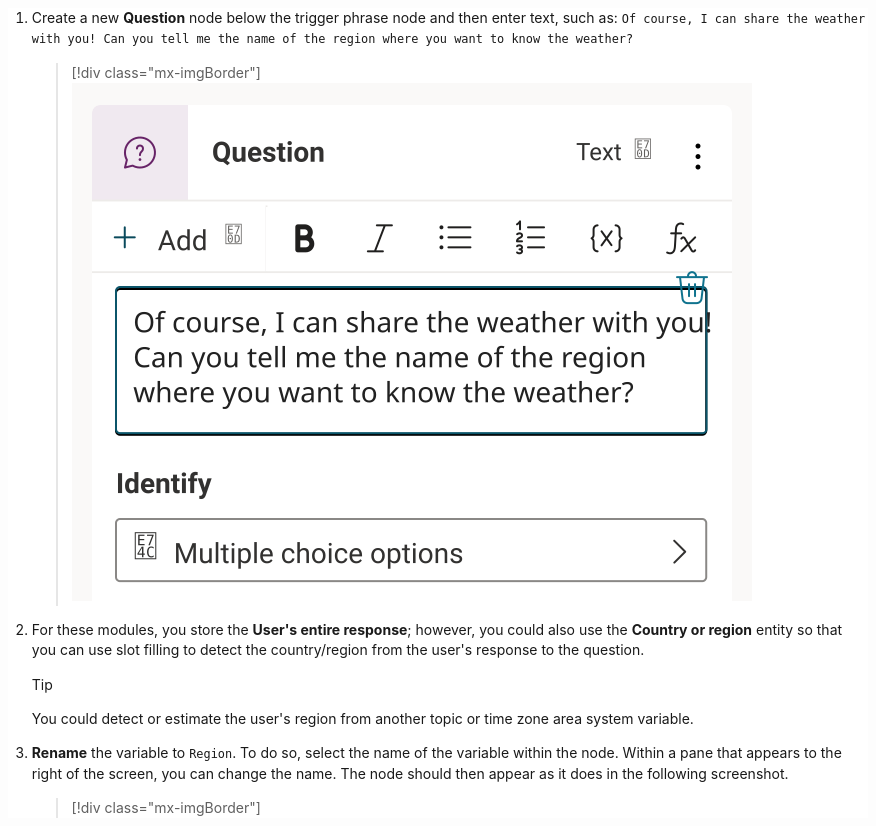 1. Create a new **Question** node below the trigger phrase node and then enter text, such as: `Of course, I can share the weather with you! Can you tell me the name of the region where you want to know the weather?`

   > [!div class="mx-imgBorder"]
   > [![Screenshot of adding a question node about the weather.](../media/question-node.svg)](../media/question-node.svg#lightbox)

1. For these modules, you store the **User's entire response**; however, you could also use the **Country or region** entity so that you can use slot filling to detect the country/region from the user's response to the question.

   > [!TIP]
   > You could detect or estimate the user's region from another topic or time zone area system variable.

1. **Rename** the variable to `Region`. To do so, select the name of the variable within the node. Within a pane that appears to the right of the screen, you can change the name. The node should then appear as it does in the following screenshot.

   > [!div class="mx-imgBorder"]